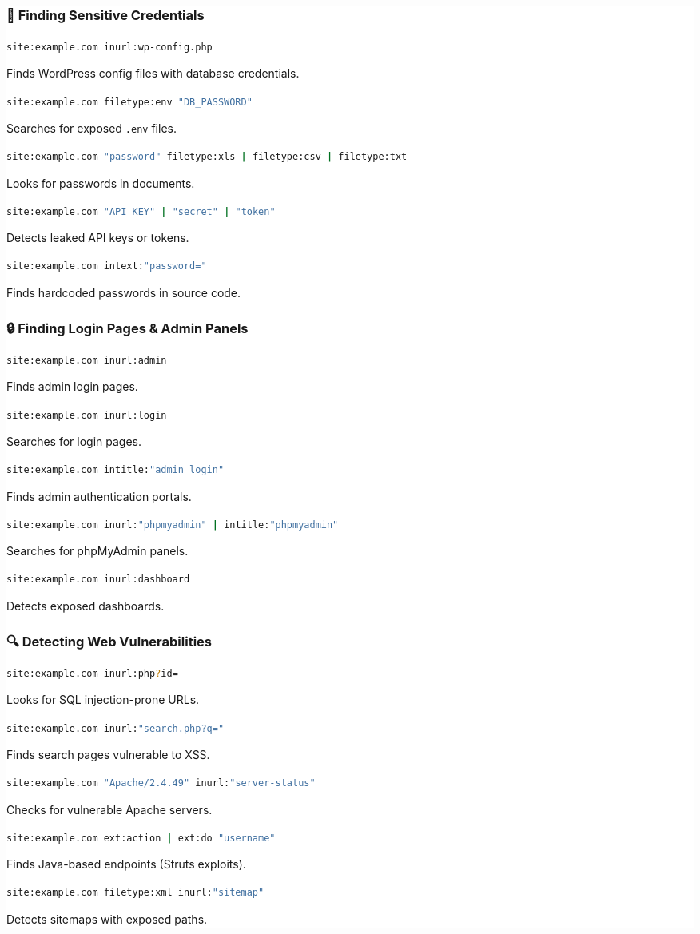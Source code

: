 ### 🔑 **Finding Sensitive Credentials**  
```bash
site:example.com inurl:wp-config.php
```
Finds WordPress config files with database credentials.  
```bash
site:example.com filetype:env "DB_PASSWORD"
```
Searches for exposed `.env` files.  
```bash
site:example.com "password" filetype:xls | filetype:csv | filetype:txt
```
Looks for passwords in documents.  
```bash
site:example.com "API_KEY" | "secret" | "token"
```
Detects leaked API keys or tokens.  
```bash
site:example.com intext:"password="
```
Finds hardcoded passwords in source code.  

### 🔒 **Finding Login Pages & Admin Panels**  
```bash
site:example.com inurl:admin
```
Finds admin login pages.  
```bash
site:example.com inurl:login
```
Searches for login pages.  
```bash
site:example.com intitle:"admin login"
```
Finds admin authentication portals.  
```bash
site:example.com inurl:"phpmyadmin" | intitle:"phpmyadmin"
```
Searches for phpMyAdmin panels.  
```bash
site:example.com inurl:dashboard
```
Detects exposed dashboards.  

### 🔍 **Detecting Web Vulnerabilities**  
```bash
site:example.com inurl:php?id=
```
Looks for SQL injection-prone URLs.  
```bash
site:example.com inurl:"search.php?q="
```
Finds search pages vulnerable to XSS.  
```bash
site:example.com "Apache/2.4.49" inurl:"server-status"
```
Checks for vulnerable Apache servers.  
```bash
site:example.com ext:action | ext:do "username"
```
Finds Java-based endpoints (Struts exploits).  
```bash
site:example.com filetype:xml inurl:"sitemap"
```
Detects sitemaps with exposed paths.  
